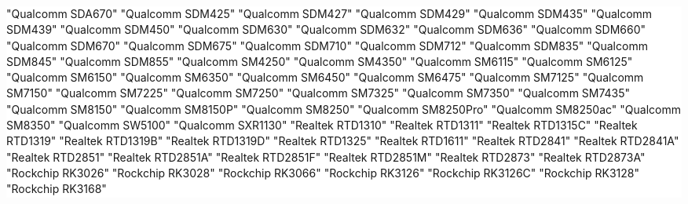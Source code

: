 "Qualcomm SDA670"
"Qualcomm SDM425"
"Qualcomm SDM427"
"Qualcomm SDM429"
"Qualcomm SDM435"
"Qualcomm SDM439"
"Qualcomm SDM450"
"Qualcomm SDM630"
"Qualcomm SDM632"
"Qualcomm SDM636"
"Qualcomm SDM660"
"Qualcomm SDM670"
"Qualcomm SDM675"
"Qualcomm SDM710"
"Qualcomm SDM712"
"Qualcomm SDM835"
"Qualcomm SDM845"
"Qualcomm SDM855"
"Qualcomm SM4250"
"Qualcomm SM4350"
"Qualcomm SM6115"
"Qualcomm SM6125"
"Qualcomm SM6150"
"Qualcomm SM6350"
"Qualcomm SM6450"
"Qualcomm SM6475"
"Qualcomm SM7125"
"Qualcomm SM7150"
"Qualcomm SM7225"
"Qualcomm SM7250"
"Qualcomm SM7325"
"Qualcomm SM7350"
"Qualcomm SM7435"
"Qualcomm SM8150"
"Qualcomm SM8150P"
"Qualcomm SM8250"
"Qualcomm SM8250Pro"
"Qualcomm SM8250ac"
"Qualcomm SM8350"
"Qualcomm SW5100"
"Qualcomm SXR1130"
"Realtek RTD1310"
"Realtek RTD1311"
"Realtek RTD1315C"
"Realtek RTD1319"
"Realtek RTD1319B"
"Realtek RTD1319D"
"Realtek RTD1325"
"Realtek RTD1611"
"Realtek RTD2841"
"Realtek RTD2841A"
"Realtek RTD2851"
"Realtek RTD2851A"
"Realtek RTD2851F"
"Realtek RTD2851M"
"Realtek RTD2873"
"Realtek RTD2873A"
"Rockchip RK3026"
"Rockchip RK3028"
"Rockchip RK3066"
"Rockchip RK3126"
"Rockchip RK3126C"
"Rockchip RK3128"
"Rockchip RK3168"